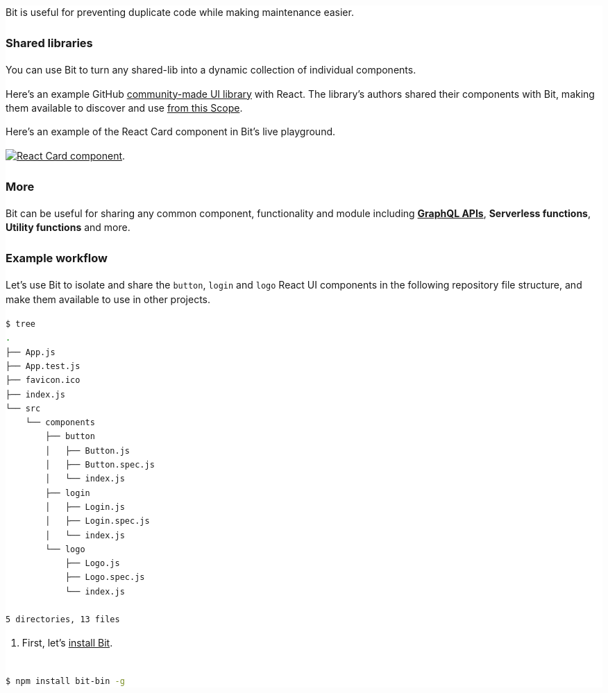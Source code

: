 Bit is useful for preventing duplicate code while making maintenance easier.

### Shared libraries

You can use Bit to turn any shared-lib into a dynamic collection of individual components.

Here’s an example GitHub [community-made UI library](https://github.com/GSS-FED/vital-ui-kit-react) with React. The library’s authors shared their components with Bit, making them available to discover and use [from this Scope](https://bitsrc.io/gssfed/vital-ui-kit-react).

Here’s an example of the React Card component in Bit’s live playground.

[![React Card component](https://storage.googleapis.com/bit-docs/react-card-component.gif)](https://bitsrc.io/gssfed/vital-ui-kit-react/packages/card).


### More

Bit can be useful for sharing any common component, functionality and module including **[GraphQL APIs](https://hackernoon.com/make-your-graphql-api-easier-to-adopt-through-components-74b022f195c1)**, **Serverless functions**, **Utility functions** and more.


### Example workflow

Let’s use Bit to isolate and share the `button`, `login` and `logo` React UI components in the following repository file structure, and make them available to use in other projects.

```bash
$ tree
.
├── App.js
├── App.test.js
├── favicon.ico
├── index.js
└── src
    └── components
        ├── button
        │   ├── Button.js
        │   ├── Button.spec.js
        │   └── index.js
        ├── login
        │   ├── Login.js
        │   ├── Login.spec.js
        │   └── index.js
        └── logo
            ├── Logo.js
            ├── Logo.spec.js
            └── index.js

5 directories, 13 files
```

1. First, let’s [install Bit](https://docs.bitsrc.io/docs/installation.html).

```bash

$ npm install bit-bin -g

```
